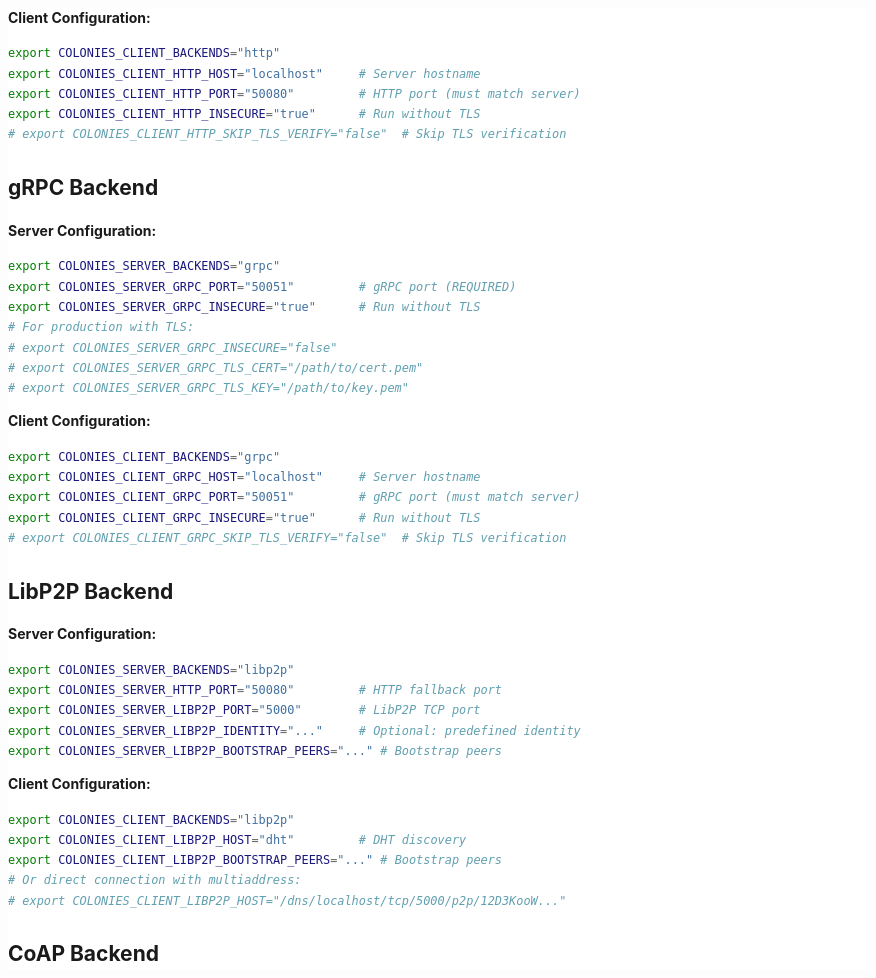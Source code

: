**Client Configuration:**
```bash
export COLONIES_CLIENT_BACKENDS="http"
export COLONIES_CLIENT_HTTP_HOST="localhost"     # Server hostname
export COLONIES_CLIENT_HTTP_PORT="50080"         # HTTP port (must match server)
export COLONIES_CLIENT_HTTP_INSECURE="true"      # Run without TLS
# export COLONIES_CLIENT_HTTP_SKIP_TLS_VERIFY="false"  # Skip TLS verification
```

## gRPC Backend

**Server Configuration:**
```bash
export COLONIES_SERVER_BACKENDS="grpc"
export COLONIES_SERVER_GRPC_PORT="50051"         # gRPC port (REQUIRED)
export COLONIES_SERVER_GRPC_INSECURE="true"      # Run without TLS
# For production with TLS:
# export COLONIES_SERVER_GRPC_INSECURE="false"
# export COLONIES_SERVER_GRPC_TLS_CERT="/path/to/cert.pem"
# export COLONIES_SERVER_GRPC_TLS_KEY="/path/to/key.pem"
```

**Client Configuration:**
```bash
export COLONIES_CLIENT_BACKENDS="grpc"
export COLONIES_CLIENT_GRPC_HOST="localhost"     # Server hostname
export COLONIES_CLIENT_GRPC_PORT="50051"         # gRPC port (must match server)
export COLONIES_CLIENT_GRPC_INSECURE="true"      # Run without TLS
# export COLONIES_CLIENT_GRPC_SKIP_TLS_VERIFY="false"  # Skip TLS verification
```

## LibP2P Backend

**Server Configuration:**
```bash
export COLONIES_SERVER_BACKENDS="libp2p"
export COLONIES_SERVER_HTTP_PORT="50080"         # HTTP fallback port
export COLONIES_SERVER_LIBP2P_PORT="5000"        # LibP2P TCP port
export COLONIES_SERVER_LIBP2P_IDENTITY="..."     # Optional: predefined identity
export COLONIES_SERVER_LIBP2P_BOOTSTRAP_PEERS="..." # Bootstrap peers
```

**Client Configuration:**
```bash
export COLONIES_CLIENT_BACKENDS="libp2p"
export COLONIES_CLIENT_LIBP2P_HOST="dht"         # DHT discovery
export COLONIES_CLIENT_LIBP2P_BOOTSTRAP_PEERS="..." # Bootstrap peers
# Or direct connection with multiaddress:
# export COLONIES_CLIENT_LIBP2P_HOST="/dns/localhost/tcp/5000/p2p/12D3KooW..."
```

## CoAP Backend
